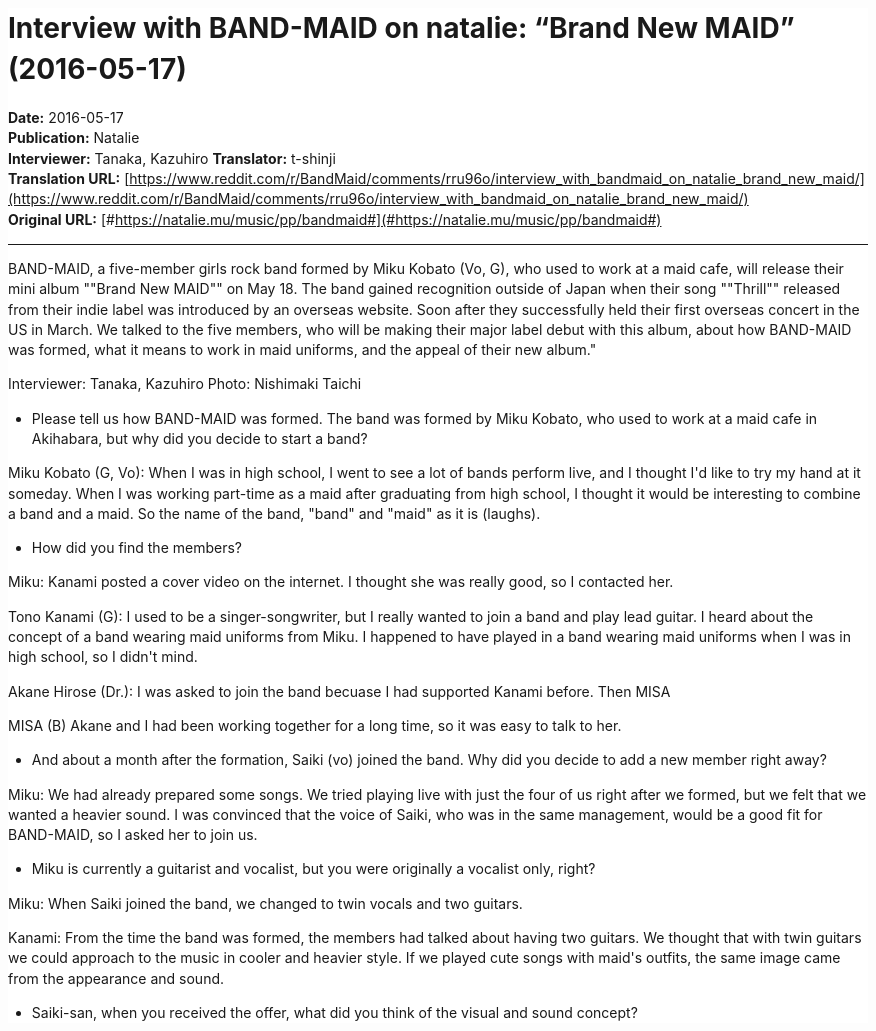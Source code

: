 ﻿# Interview with BAND-MAID on natalie: “Brand New MAID” (2016-05-17)

**Date:** 2016-05-17  
**Publication:** Natalie  
**Interviewer:** Tanaka, Kazuhiro  **Translator:** t-shinji  
**Translation URL:** [https://www.reddit.com/r/BandMaid/comments/rru96o/interview_with_bandmaid_on_natalie_brand_new_maid/](https://www.reddit.com/r/BandMaid/comments/rru96o/interview_with_bandmaid_on_natalie_brand_new_maid/)  
**Original URL:** [#https://natalie.mu/music/pp/bandmaid#](#https://natalie.mu/music/pp/bandmaid#)  

---

BAND-MAID, a five-member girls rock band formed by Miku Kobato (Vo, G), who used to work at a maid cafe, will release their mini album ""Brand New MAID"" on May 18. The band gained recognition outside of Japan when their song ""Thrill"" released from their indie label was introduced by an overseas website. Soon after they successfully held their first overseas concert in the US in March. We talked to the five members, who will be making their major label debut with this album, about how BAND-MAID was formed, what it means to work in maid uniforms, and the appeal of their new album."

Interviewer: Tanaka, Kazuhiro Photo: Nishimaki Taichi


- Please tell us how BAND-MAID was formed. The band was formed by Miku Kobato, who used to work at a maid cafe in Akihabara, but why did you decide to start a band?

Miku Kobato (G, Vo): When I was in high school, I went to see a lot of bands perform live, and I thought I'd like to try my hand at it someday. When I was working part-time as a maid after graduating from high school, I thought it would be interesting to combine a band and a maid. So the name of the band, "band" and "maid" as it is (laughs).

- How did you find the members?

Miku: Kanami posted a cover video on the internet. I thought she was really good, so I contacted her.

Tono Kanami (G): I used to be a singer-songwriter, but I really wanted to join a band and play lead guitar. I heard about the concept of a band wearing maid uniforms from Miku. I happened to have played in a band wearing maid uniforms when I was in high school, so I didn't mind.

Akane Hirose (Dr.): I was asked to join the band becuase I had supported Kanami before. Then MISA

MISA (B) Akane and I had been working together for a long time, so it was easy to talk to her.

- And about a month after the formation, Saiki (vo) joined the band. Why did you decide to add a new member right away?

Miku: We had already prepared some songs. We tried playing live with just the four of us right after we formed, but we felt that we wanted a heavier sound. I was convinced that the voice of Saiki, who was in the same management, would be a good fit for BAND-MAID, so I asked her to join us.

- Miku is currently a guitarist and vocalist, but you were originally a vocalist only, right?

Miku: When Saiki joined the band, we changed to twin vocals and two guitars.

Kanami: From the time the band was formed, the members had talked about having two guitars. We thought that with twin guitars we could approach to the music in cooler and heavier style. If we played cute songs with maid's outfits, the same image came from the appearance and sound.

- Saiki-san, when you received the offer, what did you think of the visual and sound concept?
